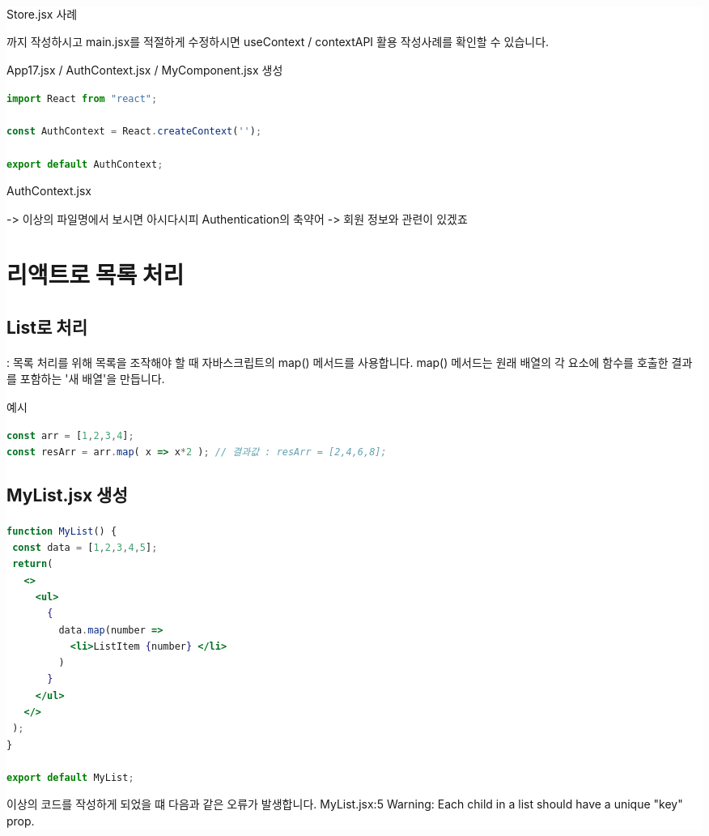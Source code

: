 ```jsx

```
Store.jsx 사례

까지 작성하시고 main.jsx를 적절하게 수정하시면 useContext / contextAPI 활용 작성사례를 확인할 수 있습니다.

App17.jsx / AuthContext.jsx / MyComponent.jsx 생성

```jsx
import React from "react";

const AuthContext = React.createContext('');

export default AuthContext;
```
AuthContext.jsx

-> 이상의 파일명에서 보시면 아시다시피 Authentication의 축약어 -> 회원 정보와 관련이 있겠죠

# 리액트로 목록 처리

## List로 처리

: 목록 처리를 위해 목록을 조작해야 할 때 자바스크립트의 map() 메서드를 사용합니다.
map() 메서드는 원래 배열의 각 요소에 함수를 호출한 결과를 포함하는 '새 배열'을 만듭니다.

예시
```js
const arr = [1,2,3,4];
const resArr = arr.map( x => x*2 ); // 결과값 : resArr = [2,4,6,8];
```

MyList.jsx 생성
 -------------------------

 ```jsx
 function MyList() {
  const data = [1,2,3,4,5];
  return(
    <>
      <ul>
        {
          data.map(number => 
            <li>ListItem {number} </li>
          )
        }
      </ul>
    </>
  );
}

export default MyList;
 ```
 이상의 코드를 작성하게 되었을 떄 다음과 같은 오류가 발생합니다.
MyList.jsx:5 Warning: Each child in a list should have a unique "key" prop.
